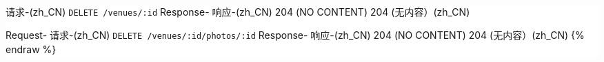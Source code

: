 请求-(zh_CN)
`DELETE /venues/:id`
Response-
响应-(zh_CN)
204 (NO CONTENT)
204 (无内容）(zh_CN)

Request-
请求-(zh_CN)
`DELETE /venues/:id/photos/:id`
Response-
响应-(zh_CN)
204 (NO CONTENT)
204 (无内容）(zh_CN)
{% endraw %}
